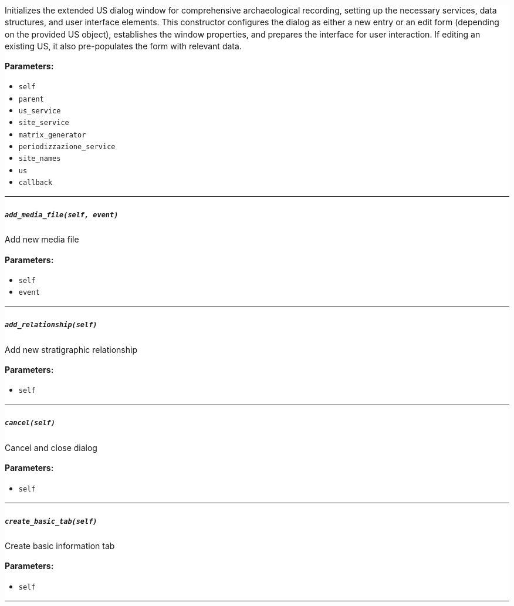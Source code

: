 Initializes the extended US dialog window for comprehensive archaeological recording, setting up the necessary services, data structures, and user interface elements. This constructor configures the dialog as either a new entry or an edit form (depending on the provided US object), establishes the window properties, and prepares the interface for user interaction. If editing an existing US, it also pre-populates the form with relevant data.

**Parameters:**

- `self`
- `parent`
- `us_service`
- `site_service`
- `matrix_generator`
- `periodizzazione_service`
- `site_names`
- `us`
- `callback`

---

##### `add_media_file(self, event)`

Add new media file

**Parameters:**

- `self`
- `event`

---

##### `add_relationship(self)`

Add new stratigraphic relationship

**Parameters:**

- `self`

---

##### `cancel(self)`

Cancel and close dialog

**Parameters:**

- `self`

---

##### `create_basic_tab(self)`

Create basic information tab

**Parameters:**

- `self`

---